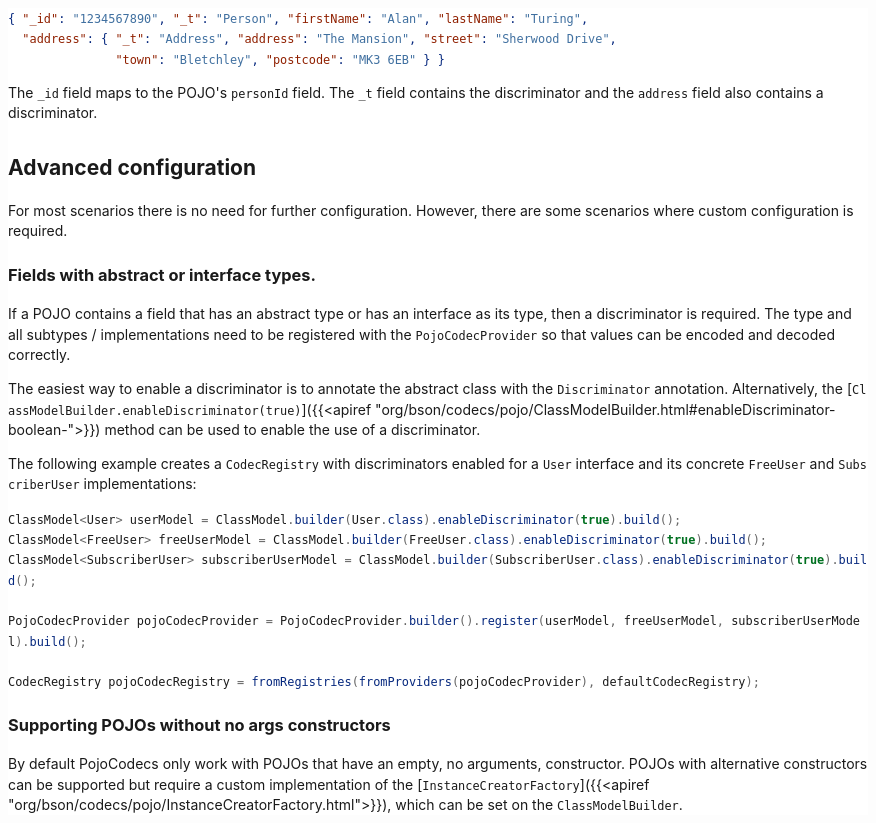 ```json
{ "_id": "1234567890", "_t": "Person", "firstName": "Alan", "lastName": "Turing",
  "address": { "_t": "Address", "address": "The Mansion", "street": "Sherwood Drive", 
               "town": "Bletchley", "postcode": "MK3 6EB" } }
```

The `_id` field maps to the POJO's `personId` field. The `_t` field contains the discriminator and the `address` field also contains a 
discriminator.


## Advanced configuration

For most scenarios there is no need for further configuration. However, there are some scenarios where custom configuration is required.

### Fields with abstract or interface types.

If a POJO contains a field that has an abstract type or has an interface as its type, then a discriminator is required. The type and all 
subtypes / implementations need to be registered with the `PojoCodecProvider` so that values can be encoded and decoded correctly.

The easiest way to enable a discriminator is to annotate the abstract class with the `Discriminator` annotation. Alternatively, the 
[`ClassModelBuilder.enableDiscriminator(true)`]({{<apiref "org/bson/codecs/pojo/ClassModelBuilder.html#enableDiscriminator-boolean-">}}) 
method can be used to enable the use of a discriminator. 

The following example creates a `CodecRegistry` with discriminators enabled for a `User` interface and its concrete `FreeUser` and 
`SubscriberUser` implementations:

```java
ClassModel<User> userModel = ClassModel.builder(User.class).enableDiscriminator(true).build();
ClassModel<FreeUser> freeUserModel = ClassModel.builder(FreeUser.class).enableDiscriminator(true).build();
ClassModel<SubscriberUser> subscriberUserModel = ClassModel.builder(SubscriberUser.class).enableDiscriminator(true).build();

PojoCodecProvider pojoCodecProvider = PojoCodecProvider.builder().register(userModel, freeUserModel, subscriberUserModel).build();

CodecRegistry pojoCodecRegistry = fromRegistries(fromProviders(pojoCodecProvider), defaultCodecRegistry);
```

### Supporting POJOs without no args constructors

By default PojoCodecs only work with POJOs that have an empty, no arguments, constructor. POJOs with alternative constructors can be
supported but require a custom implementation of the [`InstanceCreatorFactory`]({{<apiref "org/bson/codecs/pojo/InstanceCreatorFactory.html">}}), 
which can be set on the `ClassModelBuilder`.

